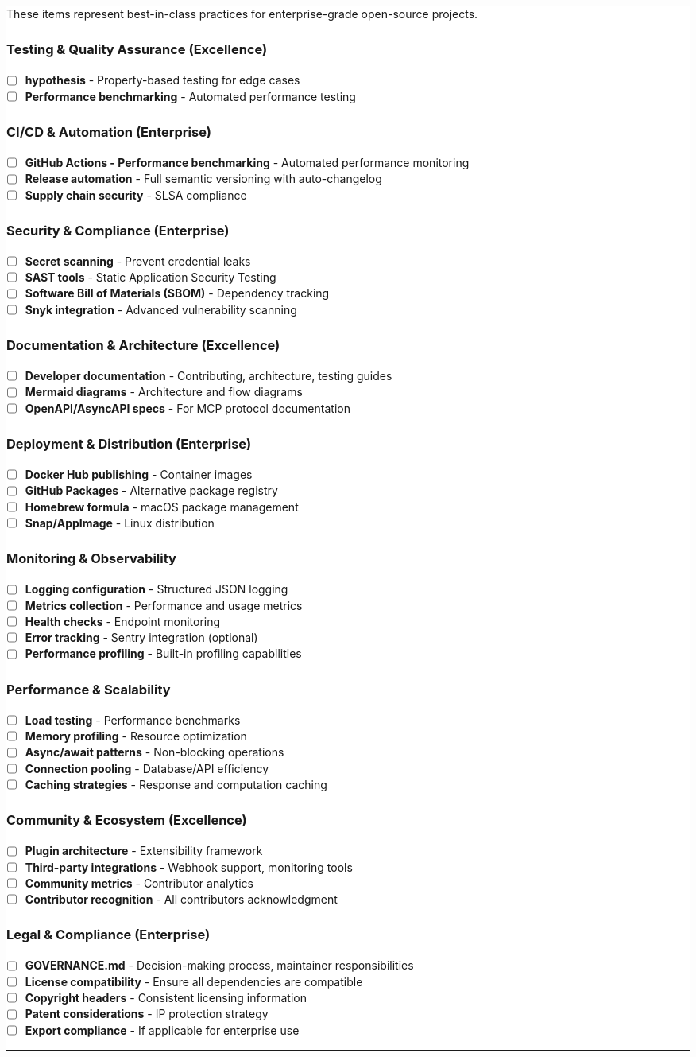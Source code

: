 These items represent best-in-class practices for enterprise-grade open-source projects.

### Testing & Quality Assurance (Excellence)
- [ ] **hypothesis** - Property-based testing for edge cases
- [ ] **Performance benchmarking** - Automated performance testing

### CI/CD & Automation (Enterprise)
- [ ] **GitHub Actions - Performance benchmarking** - Automated performance monitoring
- [ ] **Release automation** - Full semantic versioning with auto-changelog
- [ ] **Supply chain security** - SLSA compliance

### Security & Compliance (Enterprise)
- [ ] **Secret scanning** - Prevent credential leaks
- [ ] **SAST tools** - Static Application Security Testing
- [ ] **Software Bill of Materials (SBOM)** - Dependency tracking
- [ ] **Snyk integration** - Advanced vulnerability scanning

### Documentation & Architecture (Excellence)
- [ ] **Developer documentation** - Contributing, architecture, testing guides
- [ ] **Mermaid diagrams** - Architecture and flow diagrams
- [ ] **OpenAPI/AsyncAPI specs** - For MCP protocol documentation

### Deployment & Distribution (Enterprise)
- [ ] **Docker Hub publishing** - Container images
- [ ] **GitHub Packages** - Alternative package registry
- [ ] **Homebrew formula** - macOS package management
- [ ] **Snap/AppImage** - Linux distribution

### Monitoring & Observability
- [ ] **Logging configuration** - Structured JSON logging
- [ ] **Metrics collection** - Performance and usage metrics
- [ ] **Health checks** - Endpoint monitoring
- [ ] **Error tracking** - Sentry integration (optional)
- [ ] **Performance profiling** - Built-in profiling capabilities

### Performance & Scalability
- [ ] **Load testing** - Performance benchmarks
- [ ] **Memory profiling** - Resource optimization
- [ ] **Async/await patterns** - Non-blocking operations
- [ ] **Connection pooling** - Database/API efficiency
- [ ] **Caching strategies** - Response and computation caching

### Community & Ecosystem (Excellence)
- [ ] **Plugin architecture** - Extensibility framework
- [ ] **Third-party integrations** - Webhook support, monitoring tools
- [ ] **Community metrics** - Contributor analytics
- [ ] **Contributor recognition** - All contributors acknowledgment

### Legal & Compliance (Enterprise)
- [ ] **GOVERNANCE.md** - Decision-making process, maintainer responsibilities
- [ ] **License compatibility** - Ensure all dependencies are compatible
- [ ] **Copyright headers** - Consistent licensing information
- [ ] **Patent considerations** - IP protection strategy
- [ ] **Export compliance** - If applicable for enterprise use

---